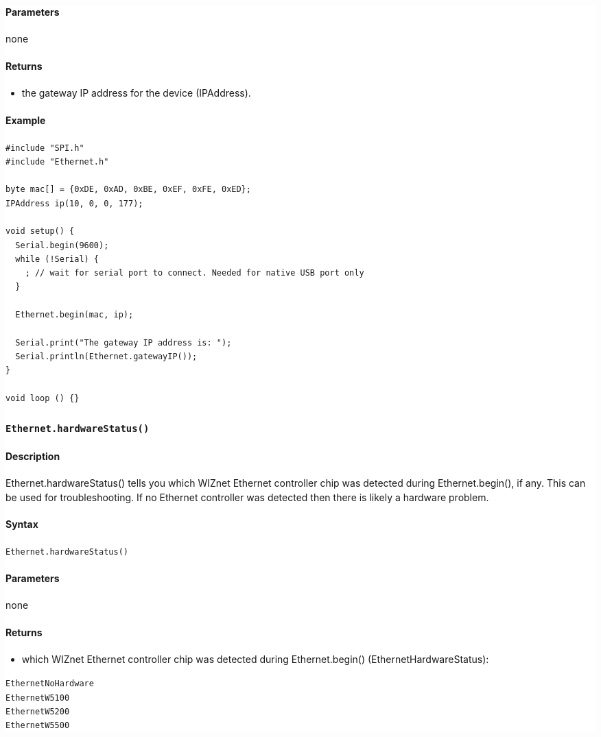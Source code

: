#### Parameters
none

#### Returns
- the gateway IP address for the device (IPAddress).

#### Example

```
#include "SPI.h"
#include "Ethernet.h"

byte mac[] = {0xDE, 0xAD, 0xBE, 0xEF, 0xFE, 0xED};
IPAddress ip(10, 0, 0, 177);

void setup() {
  Serial.begin(9600);
  while (!Serial) {
    ; // wait for serial port to connect. Needed for native USB port only
  }

  Ethernet.begin(mac, ip);

  Serial.print("The gateway IP address is: ");
  Serial.println(Ethernet.gatewayIP());
}

void loop () {}
```

### `Ethernet.hardwareStatus()`

#### Description

Ethernet.hardwareStatus() tells you which WIZnet Ethernet controller chip was detected during Ethernet.begin(), if any. This can be used for troubleshooting. If no Ethernet controller was detected then there is likely a hardware problem.


#### Syntax

```
Ethernet.hardwareStatus()

```

#### Parameters
none

#### Returns
- which WIZnet Ethernet controller chip was detected during Ethernet.begin() (EthernetHardwareStatus):

```
EthernetNoHardware
EthernetW5100
EthernetW5200
EthernetW5500
```
